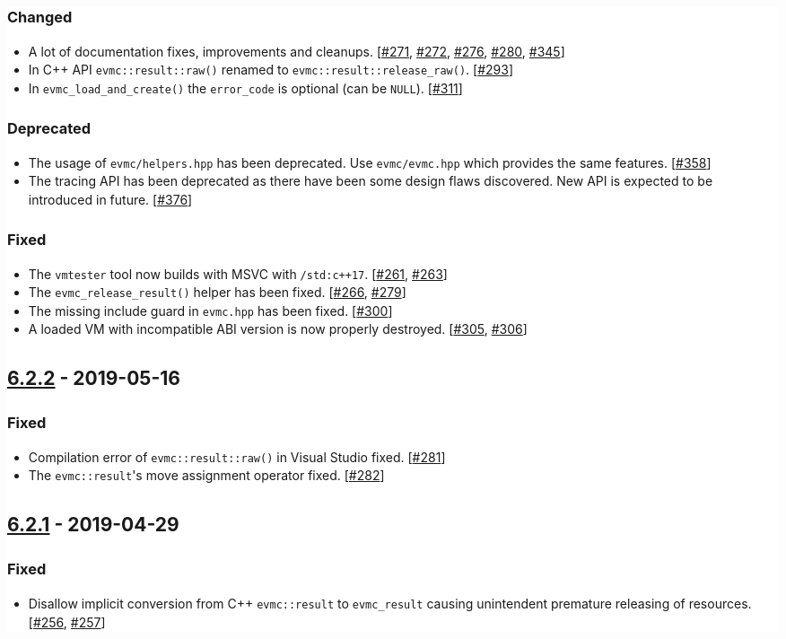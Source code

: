 ### Changed

- A lot of documentation fixes, improvements and cleanups.
  [[#271](https://github.com/ethereum/evmc/pull/271),
   [#272](https://github.com/ethereum/evmc/pull/272),
   [#276](https://github.com/ethereum/evmc/pull/276),
   [#280](https://github.com/ethereum/evmc/pull/280),
   [#345](https://github.com/ethereum/evmc/pull/345)]
- In C++ API `evmc::result::raw()` renamed to `evmc::result::release_raw()`.
  [[#293](https://github.com/ethereum/evmc/pull/293)]
- In `evmc_load_and_create()` the `error_code` is optional (can be `NULL`).
  [[#311](https://github.com/ethereum/evmc/pull/311)]

### Deprecated
  
- The usage of `evmc/helpers.hpp` has been deprecated. Use `evmc/evmc.hpp`
  which provides the same features.
  [[#358](https://github.com/ethereum/evmc/pull/358)]
- The tracing API has been deprecated as there have been some design flaws discovered. 
  New API is expected to be introduced in future.
  [[#376](https://github.com/ethereum/evmc/pull/376)]

### Fixed

- The `vmtester` tool now builds with MSVC with `/std:c++17`.
  [[#261](https://github.com/ethereum/evmc/issues/261),
  [#263](https://github.com/ethereum/evmc/pull/263)]
- The `evmc_release_result()` helper has been fixed.
  [[#266](https://github.com/ethereum/evmc/issues/266),
   [#279](https://github.com/ethereum/evmc/pull/279)]
- The missing include guard in `evmc.hpp` has been fixed.
  [[#300](https://github.com/ethereum/evmc/pull/300)]
- A loaded VM with incompatible ABI version is now properly destroyed.
  [[#305](https://github.com/ethereum/evmc/issues/305),
   [#306](https://github.com/ethereum/evmc/pull/306)]


## [6.2.2] - 2019-05-16

### Fixed

- Compilation error of `evmc::result::raw()` in Visual Studio fixed.
  [[#281](https://github.com/ethereum/evmc/pull/281)]
- The `evmc::result`'s move assignment operator fixed.
  [[#282](https://github.com/ethereum/evmc/pull/282)]

## [6.2.1] - 2019-04-29

### Fixed

- Disallow implicit conversion from C++ `evmc::result` to `evmc_result` 
  causing unintendent premature releasing of resources.
  [[#256](https://github.com/ethereum/evmc/issues/256),
   [#257](https://github.com/ethereum/evmc/issues/257)]


[7.0.0]: https://github.com/ethereum/evmc/compare/v6.3.1...master
[6.3.1]: https://github.com/ethereum/evmc/releases/tag/v6.3.1
[6.3.0]: https://github.com/ethereum/evmc/releases/tag/v6.3.0
[6.2.2]: https://github.com/ethereum/evmc/releases/tag/v6.2.2
[6.2.1]: https://github.com/ethereum/evmc/releases/tag/v6.2.1
[6.2.0]: https://github.com/ethereum/evmc/releases/tag/v6.2.0
[6.1.1]: https://github.com/ethereum/evmc/releases/tag/v6.1.1
[6.1.0]: https://github.com/ethereum/evmc/releases/tag/v6.1.0
[6.0.2]: https://github.com/ethereum/evmc/releases/tag/v6.0.2
[6.0.1]: https://github.com/ethereum/evmc/releases/tag/v6.0.1
[6.0.0]: https://github.com/ethereum/evmc/releases/tag/v6.0.0
[5.2.0]: https://github.com/ethereum/evmc/releases/tag/v5.2.0
[5.1.0]: https://github.com/ethereum/evmc/releases/tag/v5.1.0
[5.0.0]: https://github.com/ethereum/evmc/releases/tag/v5.0.0
[Cable]: https://github.com/ethereum/cable
[Keep a Changelog]: https://keepachangelog.com/en/1.0.0/
[Semantic Versioning]: https://semver.org